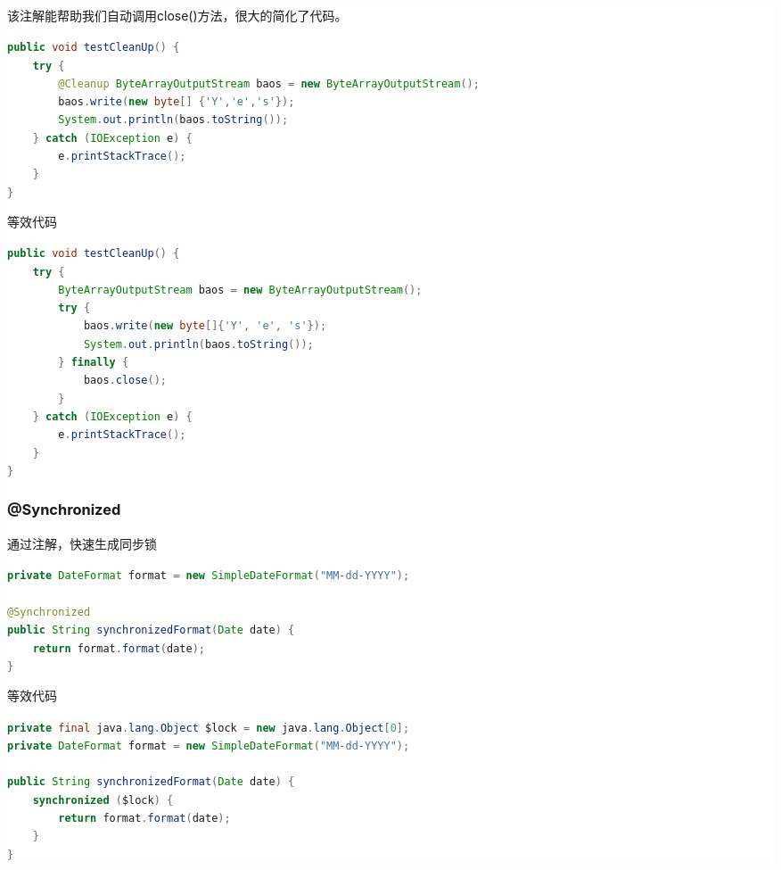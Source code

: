 该注解能帮助我们自动调用close()方法，很大的简化了代码。

```java
public void testCleanUp() {
    try {
        @Cleanup ByteArrayOutputStream baos = new ByteArrayOutputStream();
        baos.write(new byte[] {'Y','e','s'});
        System.out.println(baos.toString());
    } catch (IOException e) {
        e.printStackTrace();
    }
}
```
等效代码
```java
public void testCleanUp() {
    try {
        ByteArrayOutputStream baos = new ByteArrayOutputStream();
        try {
            baos.write(new byte[]{'Y', 'e', 's'});
            System.out.println(baos.toString());
        } finally {
            baos.close();
        }
    } catch (IOException e) {
        e.printStackTrace();
    }
}
```

### @Synchronized

通过注解，快速生成同步锁

```java
private DateFormat format = new SimpleDateFormat("MM-dd-YYYY");

@Synchronized
public String synchronizedFormat(Date date) {
    return format.format(date);
}
```
等效代码
```java
private final java.lang.Object $lock = new java.lang.Object[0];
private DateFormat format = new SimpleDateFormat("MM-dd-YYYY");

public String synchronizedFormat(Date date) {
    synchronized ($lock) {
        return format.format(date);
    }
}
```
